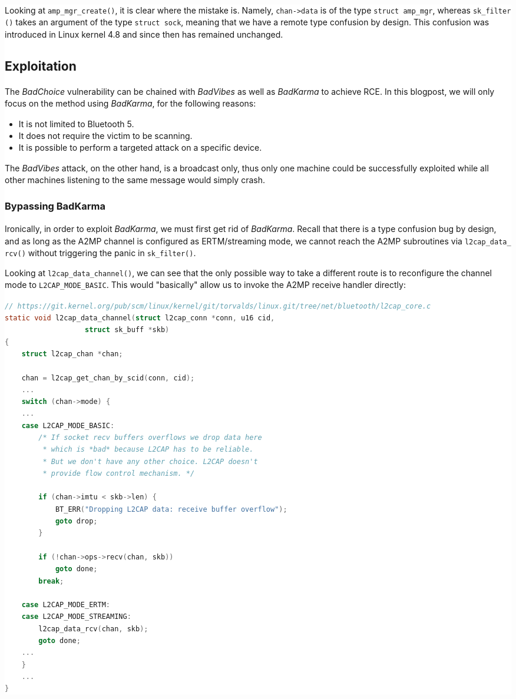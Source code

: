 Looking at `amp_mgr_create()`, it is clear where the mistake is. Namely, `chan->data` is of the type `struct amp_mgr`, whereas `sk_filter()` takes an argument of the type `struct sock`, meaning that we have a remote type confusion by design. This confusion was introduced in Linux kernel 4.8 and since then has remained unchanged.

## Exploitation

The _BadChoice_ vulnerability can be chained with _BadVibes_ as well as _BadKarma_ to achieve RCE. In this blogpost, we will only focus on the method using _BadKarma_, for the following reasons:

* It is not limited to Bluetooth 5.
* It does not require the victim to be scanning.
* It is possible to perform a targeted attack on a specific device. 

The _BadVibes_ attack, on the other hand, is a broadcast only, thus only one machine could be successfully exploited while all other machines listening to the same message would simply crash.

### Bypassing BadKarma

Ironically, in order to exploit _BadKarma_, we must first get rid of _BadKarma_. Recall that there is a type confusion bug by design, and as long as the A2MP channel is configured as ERTM/streaming mode, we cannot reach the A2MP subroutines via `l2cap_data_rcv()` without triggering the panic in `sk_filter()`.

Looking at `l2cap_data_channel()`, we can see that the only possible way to take a different route is to reconfigure the channel mode to `L2CAP_MODE_BASIC`. This would "basically" allow us to invoke the A2MP receive handler directly:

```c
// https://git.kernel.org/pub/scm/linux/kernel/git/torvalds/linux.git/tree/net/bluetooth/l2cap_core.c
static void l2cap_data_channel(struct l2cap_conn *conn, u16 cid,
			       struct sk_buff *skb)
{
	struct l2cap_chan *chan;

	chan = l2cap_get_chan_by_scid(conn, cid);
	...
	switch (chan->mode) {
	...
	case L2CAP_MODE_BASIC:
		/* If socket recv buffers overflows we drop data here
		 * which is *bad* because L2CAP has to be reliable.
		 * But we don't have any other choice. L2CAP doesn't
		 * provide flow control mechanism. */

		if (chan->imtu < skb->len) {
			BT_ERR("Dropping L2CAP data: receive buffer overflow");
			goto drop;
		}

		if (!chan->ops->recv(chan, skb))
			goto done;
		break;

	case L2CAP_MODE_ERTM:
	case L2CAP_MODE_STREAMING:
		l2cap_data_rcv(chan, skb);
		goto done;
	...
	}
	...
}
```
